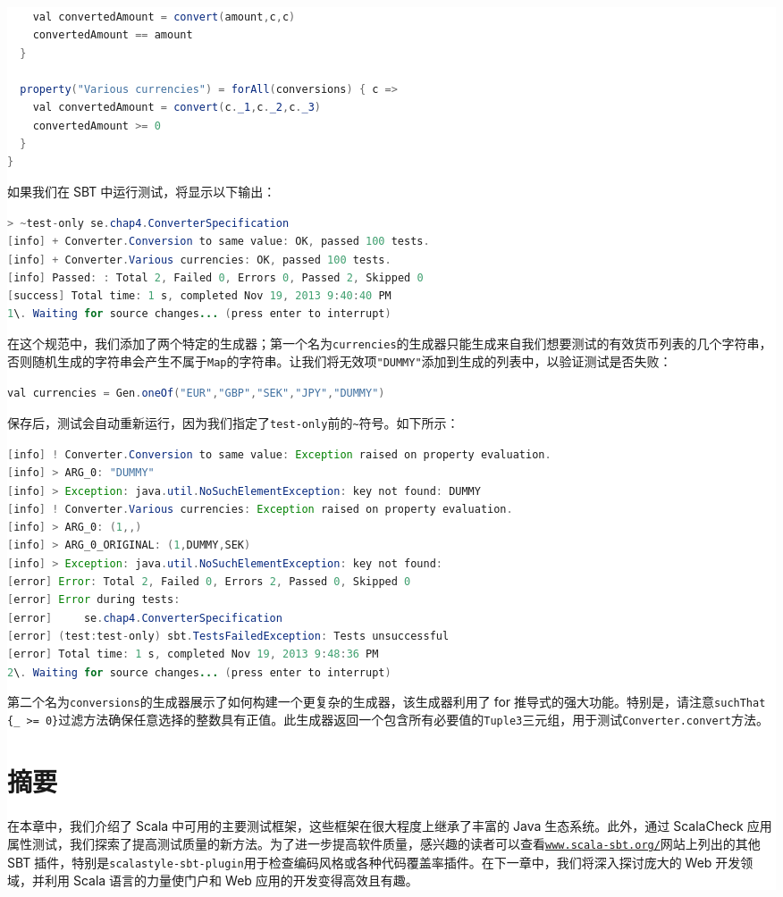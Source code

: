 ```java
    val convertedAmount = convert(amount,c,c)
    convertedAmount == amount
  }

  property("Various currencies") = forAll(conversions) { c =>
    val convertedAmount = convert(c._1,c._2,c._3)
    convertedAmount >= 0
  }
}
```

如果我们在 SBT 中运行测试，将显示以下输出：

```java
> ~test-only se.chap4.ConverterSpecification
[info] + Converter.Conversion to same value: OK, passed 100 tests.
[info] + Converter.Various currencies: OK, passed 100 tests.
[info] Passed: : Total 2, Failed 0, Errors 0, Passed 2, Skipped 0
[success] Total time: 1 s, completed Nov 19, 2013 9:40:40 PM
1\. Waiting for source changes... (press enter to interrupt)

```

在这个规范中，我们添加了两个特定的生成器；第一个名为`currencies`的生成器只能生成来自我们想要测试的有效货币列表的几个字符串，否则随机生成的字符串会产生不属于`Map`的字符串。让我们将无效项`"DUMMY"`添加到生成的列表中，以验证测试是否失败：

```java
val currencies = Gen.oneOf("EUR","GBP","SEK","JPY","DUMMY")
```

保存后，测试会自动重新运行，因为我们指定了`test-only`前的`~`符号。如下所示：

```java
[info] ! Converter.Conversion to same value: Exception raised on property evaluation.
[info] > ARG_0: "DUMMY"
[info] > Exception: java.util.NoSuchElementException: key not found: DUMMY
[info] ! Converter.Various currencies: Exception raised on property evaluation.
[info] > ARG_0: (1,,)
[info] > ARG_0_ORIGINAL: (1,DUMMY,SEK)
[info] > Exception: java.util.NoSuchElementException: key not found: 
[error] Error: Total 2, Failed 0, Errors 2, Passed 0, Skipped 0
[error] Error during tests:
[error] 	se.chap4.ConverterSpecification
[error] (test:test-only) sbt.TestsFailedException: Tests unsuccessful
[error] Total time: 1 s, completed Nov 19, 2013 9:48:36 PM
2\. Waiting for source changes... (press enter to interrupt)

```

第二个名为`conversions`的生成器展示了如何构建一个更复杂的生成器，该生成器利用了 for 推导式的强大功能。特别是，请注意`suchThat {_ >= 0}`过滤方法确保任意选择的整数具有正值。此生成器返回一个包含所有必要值的`Tuple3`三元组，用于测试`Converter.convert`方法。

# 摘要

在本章中，我们介绍了 Scala 中可用的主要测试框架，这些框架在很大程度上继承了丰富的 Java 生态系统。此外，通过 ScalaCheck 应用属性测试，我们探索了提高测试质量的新方法。为了进一步提高软件质量，感兴趣的读者可以查看[`www.scala-sbt.org/`](http://www.scala-sbt.org/)网站上列出的其他 SBT 插件，特别是`scalastyle-sbt-plugin`用于检查编码风格或各种代码覆盖率插件。在下一章中，我们将深入探讨庞大的 Web 开发领域，并利用 Scala 语言的力量使门户和 Web 应用的开发变得高效且有趣。
